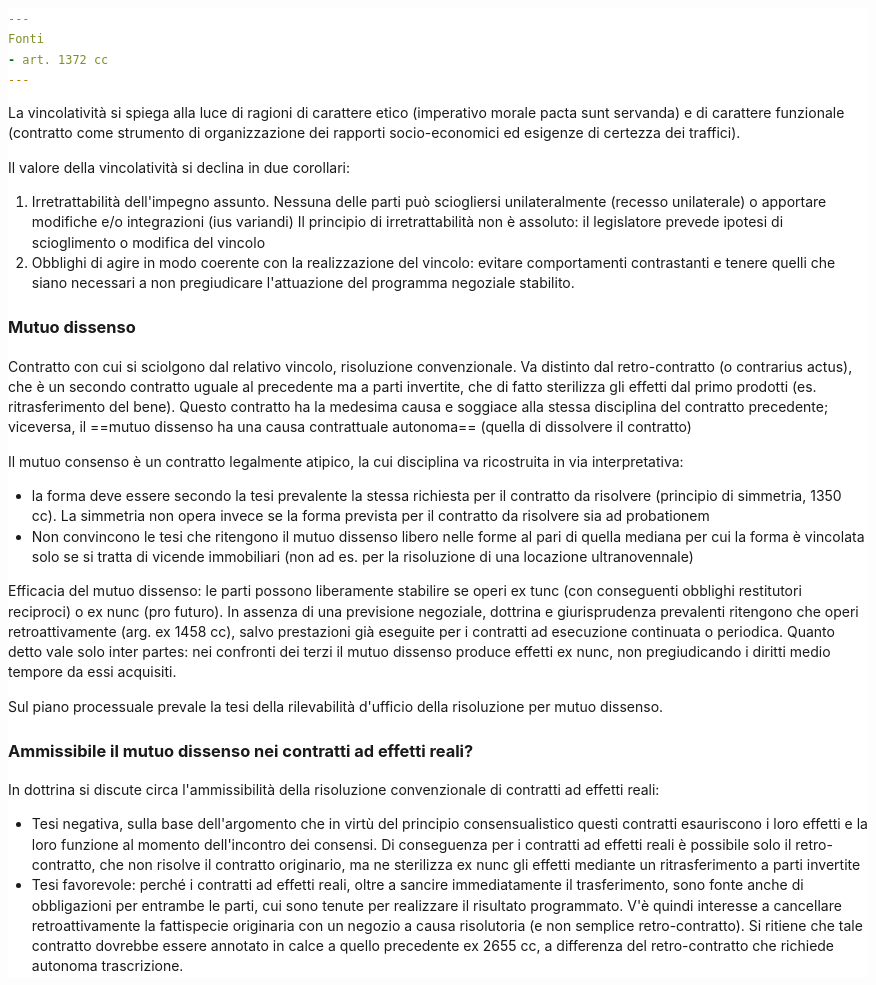 ```yaml
---
Fonti
- art. 1372 cc
---
```

La vincolatività si spiega alla luce di ragioni di carattere etico (imperativo morale pacta sunt servanda) e di carattere funzionale (contratto come strumento di organizzazione dei rapporti socio-economici ed esigenze di certezza dei traffici).

Il valore della vincolatività si declina in due corollari:
1. Irretrattabilità dell'impegno assunto. Nessuna delle parti può sciogliersi unilateralmente (recesso unilaterale) o apportare modifiche e/o integrazioni (ius variandi) Il principio di irretrattabilità non è assoluto: il legislatore prevede ipotesi di scioglimento o modifica del vincolo
2. Obblighi di agire in modo coerente con la realizzazione del vincolo: evitare comportamenti contrastanti e tenere quelli che siano necessari a non pregiudicare l'attuazione del programma negoziale stabilito.

### Mutuo dissenso
Contratto con cui si sciolgono dal relativo vincolo, risoluzione convenzionale.
Va distinto dal retro-contratto (o contrarius actus), che è un secondo contratto uguale al precedente ma a parti invertite, che di fatto sterilizza gli effetti dal primo prodotti (es. ritrasferimento del bene). Questo contratto ha la medesima causa e soggiace alla stessa disciplina del contratto  precedente; viceversa, il ==mutuo dissenso ha una causa contrattuale autonoma== (quella di dissolvere il contratto)

Il mutuo consenso è un contratto legalmente atipico, la cui disciplina va ricostruita in via interpretativa:
- la forma deve essere secondo la tesi prevalente la stessa richiesta per il contratto da risolvere (principio di simmetria, 1350 cc). La simmetria non opera invece se la forma prevista per il contratto da risolvere sia ad probationem
- Non convincono le tesi che ritengono il mutuo dissenso libero nelle forme al pari di quella mediana per cui la forma è vincolata solo se si tratta di vicende immobiliari (non ad es. per la risoluzione di una locazione ultranovennale)

Efficacia del mutuo dissenso: le parti possono liberamente stabilire se operi ex tunc (con conseguenti obblighi restitutori reciproci) o ex nunc (pro futuro). In assenza di una previsione negoziale, dottrina e giurisprudenza prevalenti ritengono che operi retroattivamente (arg. ex 1458 cc), salvo prestazioni già eseguite per i contratti ad esecuzione continuata o periodica. 
Quanto detto vale solo inter partes: nei confronti dei terzi il mutuo dissenso produce effetti ex nunc, non pregiudicando i diritti medio tempore da essi acquisiti. 

Sul piano processuale prevale la tesi della rilevabilità d'ufficio della risoluzione per mutuo dissenso.

### Ammissibile il mutuo dissenso nei contratti ad effetti reali?
In dottrina si discute circa l'ammissibilità della risoluzione convenzionale di contratti ad effetti reali:
- Tesi negativa, sulla base dell'argomento che in virtù del principio consensualistico questi contratti esauriscono i loro effetti e la loro funzione al momento dell'incontro dei consensi. Di conseguenza per i contratti ad effetti reali è possibile solo il retro-contratto, che non risolve il contratto originario, ma ne sterilizza ex nunc gli effetti mediante un ritrasferimento a parti invertite
- Tesi favorevole: perché i contratti ad effetti reali, oltre a sancire immediatamente il trasferimento, sono fonte anche di obbligazioni per entrambe le parti, cui sono tenute per realizzare il risultato programmato. V'è quindi interesse a cancellare retroattivamente la fattispecie originaria con un negozio a causa risolutoria (e non semplice retro-contratto). Si ritiene che tale contratto dovrebbe essere annotato in calce a quello precedente ex 2655 cc, a differenza del retro-contratto che richiede autonoma trascrizione.
